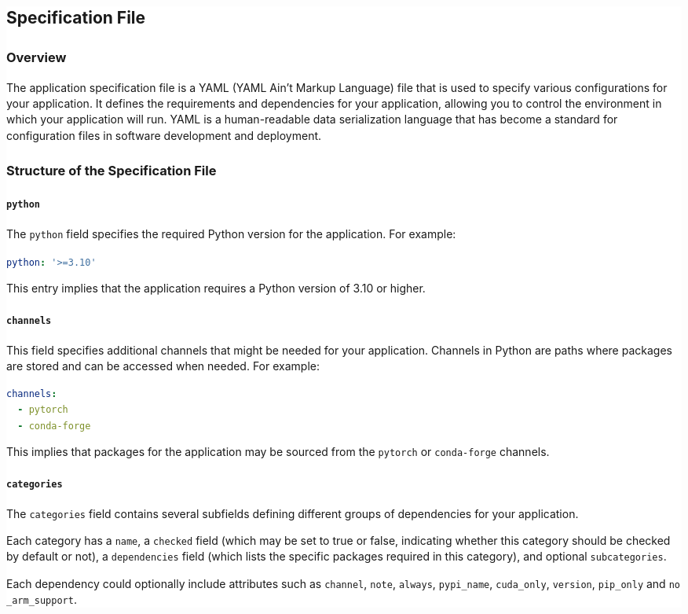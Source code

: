 ## Specification File

### Overview

The application specification file is a YAML (YAML Ain’t Markup
Language) file that is used to specify various configurations for your
application. It defines the requirements and dependencies for your
application, allowing you to control the environment in which your
application will run. YAML is a human-readable data serialization
language that has become a standard for configuration files in software
development and deployment.

### Structure of the Specification File

#### `python`

The `python` field specifies the required Python version for the
application. For example:

``` yml
python: '>=3.10'
```

This entry implies that the application requires a Python version of
3.10 or higher.

#### `channels`

This field specifies additional channels that might be needed for your
application. Channels in Python are paths where packages are stored and
can be accessed when needed. For example:

``` yml
channels:  
  - pytorch
  - conda-forge  
```

This implies that packages for the application may be sourced from the
`pytorch` or `conda-forge` channels.

#### `categories`

The `categories` field contains several subfields defining different
groups of dependencies for your application.

Each category has a `name`, a `checked` field (which may be set to true
or false, indicating whether this category should be checked by default
or not), a `dependencies` field (which lists the specific packages
required in this category), and optional `subcategories`.

Each dependency could optionally include attributes such as `channel`,
`note`, `always`, `pypi_name`, `cuda_only`, `version`, `pip_only` and
`no_arm_support`.
